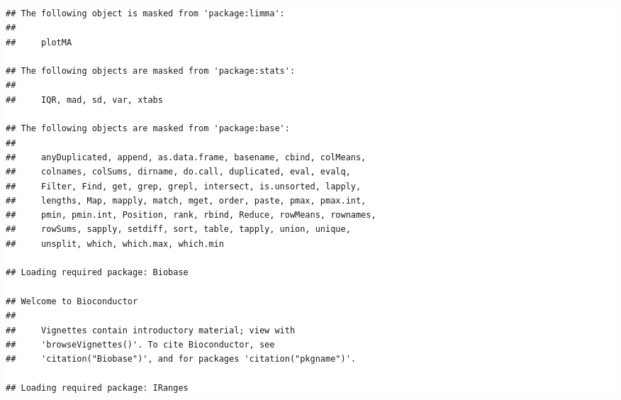     ## The following object is masked from 'package:limma':
    ## 
    ##     plotMA

    ## The following objects are masked from 'package:stats':
    ## 
    ##     IQR, mad, sd, var, xtabs

    ## The following objects are masked from 'package:base':
    ## 
    ##     anyDuplicated, append, as.data.frame, basename, cbind, colMeans,
    ##     colnames, colSums, dirname, do.call, duplicated, eval, evalq,
    ##     Filter, Find, get, grep, grepl, intersect, is.unsorted, lapply,
    ##     lengths, Map, mapply, match, mget, order, paste, pmax, pmax.int,
    ##     pmin, pmin.int, Position, rank, rbind, Reduce, rowMeans, rownames,
    ##     rowSums, sapply, setdiff, sort, table, tapply, union, unique,
    ##     unsplit, which, which.max, which.min

    ## Loading required package: Biobase

    ## Welcome to Bioconductor
    ## 
    ##     Vignettes contain introductory material; view with
    ##     'browseVignettes()'. To cite Bioconductor, see
    ##     'citation("Biobase")', and for packages 'citation("pkgname")'.

    ## Loading required package: IRanges
